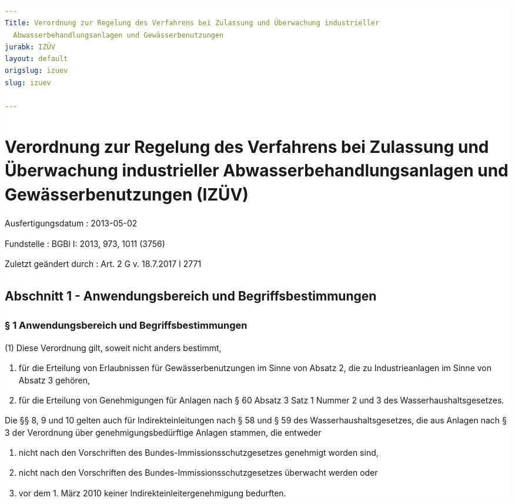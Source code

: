 ```yaml
---
Title: Verordnung zur Regelung des Verfahrens bei Zulassung und Überwachung industrieller
  Abwasserbehandlungsanlagen und Gewässerbenutzungen
jurabk: IZÜV
layout: default
origslug: izuev
slug: izuev

---
```


# Verordnung zur Regelung des Verfahrens bei Zulassung und Überwachung industrieller Abwasserbehandlungsanlagen und Gewässerbenutzungen (IZÜV)

Ausfertigungsdatum
:   2013-05-02

Fundstelle
:   BGBl I: 2013, 973, 1011 (3756)

Zuletzt geändert durch
:   Art. 2 G v. 18.7.2017 I 2771


## Abschnitt 1 - Anwendungsbereich und Begriffsbestimmungen


### § 1 Anwendungsbereich und Begriffsbestimmungen

(1) Diese Verordnung gilt, soweit nicht anders bestimmt,

1.  für die Erteilung von Erlaubnissen für Gewässerbenutzungen im Sinne
    von Absatz 2, die zu Industrieanlagen im Sinne von Absatz 3 gehören,


2.  für die Erteilung von Genehmigungen für Anlagen nach § 60 Absatz 3
    Satz 1 Nummer 2 und 3 des Wasserhaushaltsgesetzes.



Die §§ 8, 9 und 10 gelten auch für Indirekteinleitungen nach § 58 und
§ 59 des Wasserhaushaltsgesetzes, die aus Anlagen nach § 3 der
Verordnung über genehmigungsbedürftige Anlagen stammen, die entweder

1.  nicht nach den Vorschriften des Bundes-Immissionsschutzgesetzes
    genehmigt worden sind,


2.  nicht nach den Vorschriften des Bundes-Immissionsschutzgesetzes
    überwacht werden oder


3.  vor dem 1. März 2010 keiner Indirekteinleitergenehmigung bedurften.

